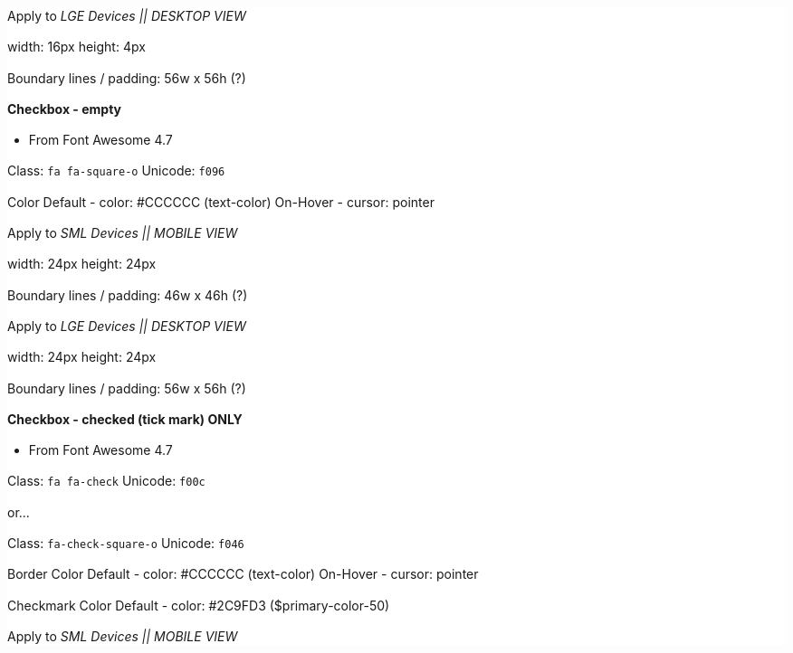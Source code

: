 
Apply to *LGE Devices || DESKTOP VIEW*

width: 16px
height: 4px

Boundary lines / padding: 56w x 56h (?)


**Checkbox - empty**

* From Font Awesome 4.7

Class: `fa fa-square-o`
Unicode: `f096 `

Color
Default
    - color: #CCCCCC (text-color)
On-Hover
    - cursor: pointer


Apply to *SML Devices || MOBILE VIEW*

width: 24px
height: 24px

Boundary lines / padding: 46w x 46h (?)


Apply to *LGE Devices || DESKTOP VIEW*

width: 24px
height: 24px

Boundary lines / padding: 56w x 56h (?)

**Checkbox - checked (tick mark) ONLY**

* From Font Awesome 4.7

Class: `fa fa-check`
Unicode: `f00c`

or...

Class: `fa-check-square-o`
Unicode: `f046`

Border Color
Default
    - color: #CCCCCC (text-color)
On-Hover
    - cursor: pointer

Checkmark Color
Default
    - color: #2C9FD3 ($primary-color-50)


Apply to *SML Devices || MOBILE VIEW*
